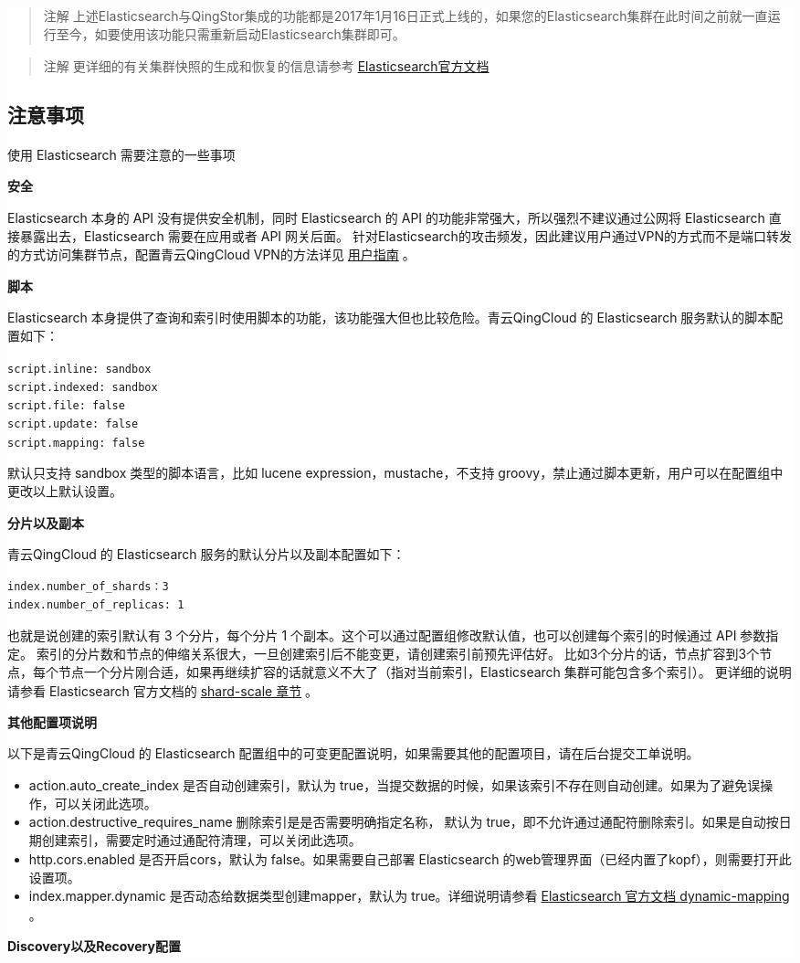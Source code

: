 >注解
上述Elasticsearch与QingStor集成的功能都是2017年1月16日正式上线的，如果您的Elasticsearch集群在此时间之前就一直运行至今，如要使用该功能只需重新启动Elasticsearch集群即可。

>注解
更详细的有关集群快照的生成和恢复的信息请参考 [Elasticsearch官方文档](https://www.elastic.co/guide/en/elasticsearch/reference/2.3/modules-snapshots.html)

## 注意事项

使用 Elasticsearch 需要注意的一些事项

**安全**

Elasticsearch 本身的 API 没有提供安全机制，同时 Elasticsearch 的 API 的功能非常强大，所以强烈不建议通过公网将 Elasticsearch 直接暴露出去，Elasticsearch 需要在应用或者 API 网关后面。 针对Elasticsearch的攻击频发，因此建议用户通过VPN的方式而不是端口转发的方式访问集群节点，配置青云QingCloud VPN的方法详见 [用户指南](https://docs.qingcloud.com/guide/vpn.html) 。

**脚本**

Elasticsearch 本身提供了查询和索引时使用脚本的功能，该功能强大但也比较危险。青云QingCloud 的 Elasticsearch 服务默认的脚本配置如下：

```
script.inline: sandbox
script.indexed: sandbox
script.file: false
script.update: false
script.mapping: false
```

默认只支持 sandbox 类型的脚本语言，比如 lucene expression，mustache，不支持 groovy，禁止通过脚本更新，用户可以在配置组中更改以上默认设置。

**分片以及副本**

青云QingCloud 的 Elasticsearch 服务的默认分片以及副本配置如下：

```
index.number_of_shards：3
index.number_of_replicas: 1
```

也就是说创建的索引默认有 3 个分片，每个分片 1 个副本。这个可以通过配置组修改默认值，也可以创建每个索引的时候通过 API 参数指定。 索引的分片数和节点的伸缩关系很大，一旦创建索引后不能变更，请创建索引前预先评估好。 比如3个分片的话，节点扩容到3个节点，每个节点一个分片刚合适，如果再继续扩容的话就意义不大了（指对当前索引，Elasticsearch 集群可能包含多个索引）。 更详细的说明请参看 Elasticsearch 官方文档的 [shard-scale 章节](https://www.elastic.co/guide/en/elasticsearch/guide/current/shard-scale.html) 。

**其他配置项说明**

以下是青云QingCloud 的 Elasticsearch 配置组中的可变更配置说明，如果需要其他的配置项目，请在后台提交工单说明。

*   action.auto_create_index 是否自动创建索引，默认为 true，当提交数据的时候，如果该索引不存在则自动创建。如果为了避免误操作，可以关闭此选项。
*   action.destructive_requires_name 删除索引是是否需要明确指定名称， 默认为 true，即不允许通过通配符删除索引。如果是自动按日期创建索引，需要定时通过通配符清理，可以关闭此选项。
*   http.cors.enabled 是否开启cors，默认为 false。如果需要自己部署 Elasticsearch 的web管理界面（已经内置了kopf），则需要打开此设置项。
*   index.mapper.dynamic 是否动态给数据类型创建mapper，默认为 true。详细说明请参看 [Elasticsearch 官方文档 dynamic-mapping](https://www.elastic.co/guide/en/elasticsearch/reference/current/dynamic-mapping.html) 。

**Discovery以及Recovery配置**
